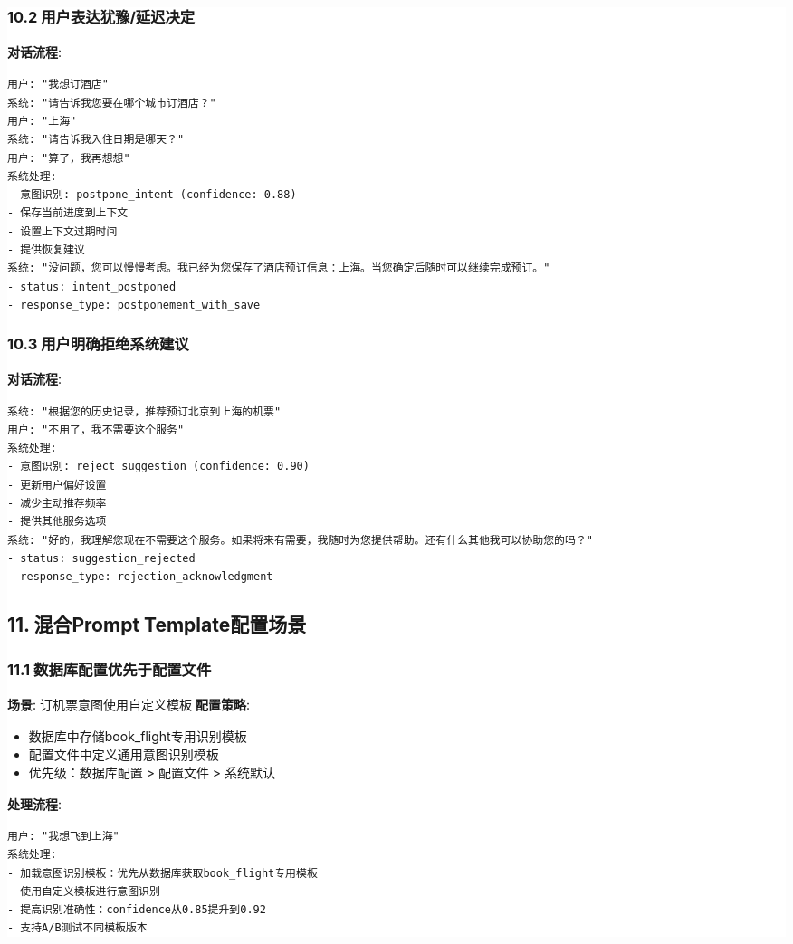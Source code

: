 ### 10.2 用户表达犹豫/延迟决定
**对话流程**:
```
用户: "我想订酒店"
系统: "请告诉我您要在哪个城市订酒店？"
用户: "上海"
系统: "请告诉我入住日期是哪天？"
用户: "算了，我再想想"
系统处理:
- 意图识别: postpone_intent (confidence: 0.88)
- 保存当前进度到上下文
- 设置上下文过期时间
- 提供恢复建议
系统: "没问题，您可以慢慢考虑。我已经为您保存了酒店预订信息：上海。当您确定后随时可以继续完成预订。"
- status: intent_postponed
- response_type: postponement_with_save
```

### 10.3 用户明确拒绝系统建议
**对话流程**:
```
系统: "根据您的历史记录，推荐预订北京到上海的机票"
用户: "不用了，我不需要这个服务"
系统处理:
- 意图识别: reject_suggestion (confidence: 0.90)
- 更新用户偏好设置
- 减少主动推荐频率
- 提供其他服务选项
系统: "好的，我理解您现在不需要这个服务。如果将来有需要，我随时为您提供帮助。还有什么其他我可以协助您的吗？"
- status: suggestion_rejected
- response_type: rejection_acknowledgment
```

## 11. 混合Prompt Template配置场景

### 11.1 数据库配置优先于配置文件
**场景**: 订机票意图使用自定义模板
**配置策略**:
- 数据库中存储book_flight专用识别模板
- 配置文件中定义通用意图识别模板
- 优先级：数据库配置 > 配置文件 > 系统默认

**处理流程**:
```
用户: "我想飞到上海"
系统处理:
- 加载意图识别模板：优先从数据库获取book_flight专用模板
- 使用自定义模板进行意图识别
- 提高识别准确性：confidence从0.85提升到0.92
- 支持A/B测试不同模板版本
```
